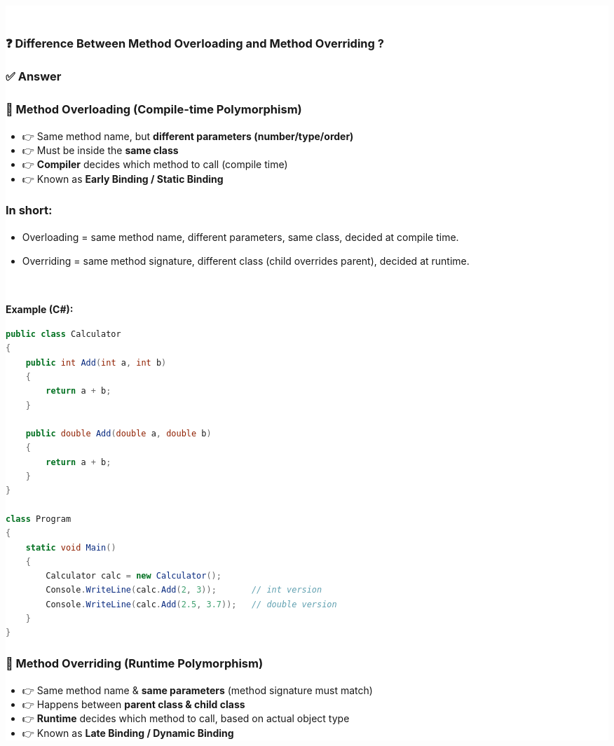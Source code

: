 <br>

### ❓ Difference Between Method Overloading and Method Overriding ?


### ✅ Answer 

### 🔹 Method Overloading (Compile-time Polymorphism)
- 👉 Same method name, but **different parameters (number/type/order)**  
- 👉 Must be inside the **same class**  
- 👉 **Compiler** decides which method to call (compile time)  
- 👉 Known as **Early Binding / Static Binding**  

### In short:

- Overloading = same method name, different parameters, same class, decided at compile time.


- Overriding = same method signature, different class (child overrides parent), decided at runtime.


<br>

**Example (C#):**
```csharp
public class Calculator
{
    public int Add(int a, int b) 
    {
        return a + b;
    }

    public double Add(double a, double b) 
    {
        return a + b;
    }
}

class Program
{
    static void Main()
    {
        Calculator calc = new Calculator();
        Console.WriteLine(calc.Add(2, 3));       // int version
        Console.WriteLine(calc.Add(2.5, 3.7));   // double version
    }
}
```
### 🔹 Method Overriding (Runtime Polymorphism)

-   👉 Same method name & **same parameters** (method signature must match)
-   👉 Happens between **parent class & child class** 
-   👉 **Runtime** decides which method to call, based on actual object type    
-   👉 Known as **Late Binding / Dynamic Binding**
